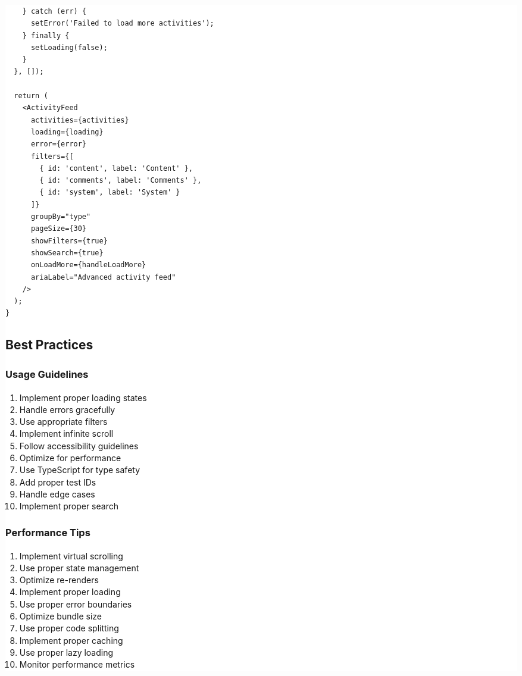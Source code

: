 ```tsx
    } catch (err) {
      setError('Failed to load more activities');
    } finally {
      setLoading(false);
    }
  }, []);

  return (
    <ActivityFeed
      activities={activities}
      loading={loading}
      error={error}
      filters={[
        { id: 'content', label: 'Content' },
        { id: 'comments', label: 'Comments' },
        { id: 'system', label: 'System' }
      ]}
      groupBy="type"
      pageSize={30}
      showFilters={true}
      showSearch={true}
      onLoadMore={handleLoadMore}
      ariaLabel="Advanced activity feed"
    />
  );
}
```

## Best Practices

### Usage Guidelines
1. Implement proper loading states
2. Handle errors gracefully
3. Use appropriate filters
4. Implement infinite scroll
5. Follow accessibility guidelines
6. Optimize for performance
7. Use TypeScript for type safety
8. Add proper test IDs
9. Handle edge cases
10. Implement proper search

### Performance Tips
1. Implement virtual scrolling
2. Use proper state management
3. Optimize re-renders
4. Implement proper loading
5. Use proper error boundaries
6. Optimize bundle size
7. Use proper code splitting
8. Implement proper caching
9. Use proper lazy loading
10. Monitor performance metrics
